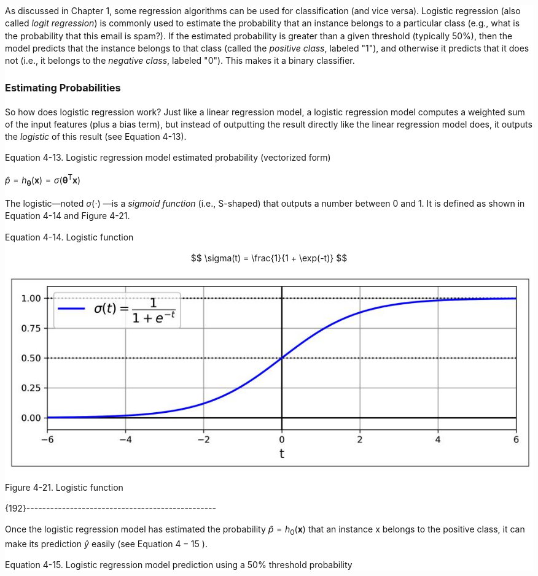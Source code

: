 As discussed in Chapter 1, some regression algorithms can be used for classification (and vice versa). Logistic regression (also called *logit regression*) is commonly used to estimate the probability that an instance belongs to a particular class (e.g., what is the probability that this email is spam?). If the estimated probability is greater than a given threshold (typically 50%), then the model predicts that the instance belongs to that class (called the *positive class*, labeled "1"), and otherwise it predicts that it does not (i.e., it belongs to the *negative class*, labeled "0"). This makes it a binary classifier.

### **Estimating Probabilities**

So how does logistic regression work? Just like a linear regression model, a logistic regression model computes a weighted sum of the input features (plus a bias term), but instead of outputting the result directly like the linear regression model does, it outputs the *logistic* of this result (see Equation 4-13).

Equation 4-13. Logistic regression model estimated probability (vectorized form)

 $\hat{p} = h_{\mathbf{\theta}}(\mathbf{x}) = \sigma(\mathbf{\theta}^{\mathsf{T}}\mathbf{x})$ 

The logistic—noted  $\sigma(\cdot)$ —is a *sigmoid function* (i.e., S-shaped) that outputs a number between 0 and 1. It is defined as shown in Equation 4-14 and Figure 4-21.

Equation 4-14. Logistic function

$$
\sigma(t) = \frac{1}{1 + \exp(-t)}
$$

![](img/_page_191_Figure_9.jpeg)

Figure 4-21. Logistic function

{192}------------------------------------------------

Once the logistic regression model has estimated the probability  $\hat{p} = h_0(\mathbf{x})$  that an instance x belongs to the positive class, it can make its prediction  $\hat{y}$  easily (see Equation  $4-15$ ).

Equation 4-15. Logistic regression model prediction using a 50% threshold probability
